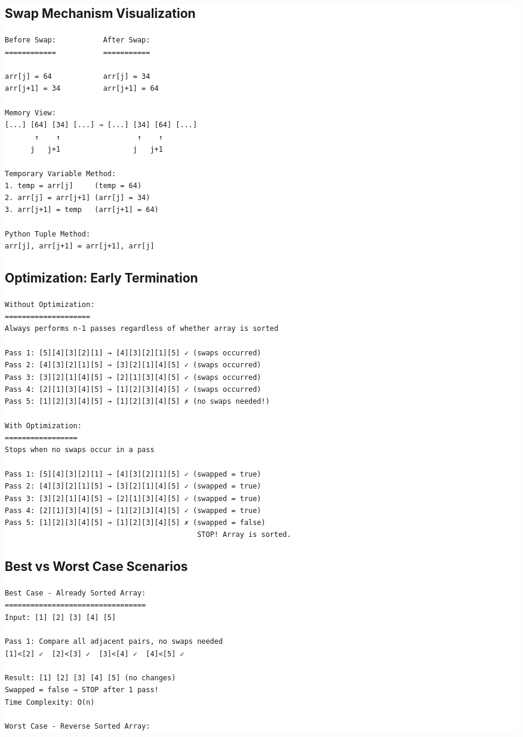 ## Swap Mechanism Visualization

```ascii
Before Swap:           After Swap:
============           ===========

arr[j] = 64            arr[j] = 34
arr[j+1] = 34          arr[j+1] = 64

Memory View:
[...] [64] [34] [...] → [...] [34] [64] [...]
       ↑    ↑                  ↑    ↑
      j   j+1                 j   j+1
      
Temporary Variable Method:
1. temp = arr[j]     (temp = 64)
2. arr[j] = arr[j+1] (arr[j] = 34)  
3. arr[j+1] = temp   (arr[j+1] = 64)

Python Tuple Method:
arr[j], arr[j+1] = arr[j+1], arr[j]
```

## Optimization: Early Termination

```ascii
Without Optimization:
====================
Always performs n-1 passes regardless of whether array is sorted

Pass 1: [5][4][3][2][1] → [4][3][2][1][5] ✓ (swaps occurred)
Pass 2: [4][3][2][1][5] → [3][2][1][4][5] ✓ (swaps occurred)  
Pass 3: [3][2][1][4][5] → [2][1][3][4][5] ✓ (swaps occurred)
Pass 4: [2][1][3][4][5] → [1][2][3][4][5] ✓ (swaps occurred)
Pass 5: [1][2][3][4][5] → [1][2][3][4][5] ✗ (no swaps needed!)

With Optimization:
=================
Stops when no swaps occur in a pass

Pass 1: [5][4][3][2][1] → [4][3][2][1][5] ✓ (swapped = true)
Pass 2: [4][3][2][1][5] → [3][2][1][4][5] ✓ (swapped = true)
Pass 3: [3][2][1][4][5] → [2][1][3][4][5] ✓ (swapped = true)  
Pass 4: [2][1][3][4][5] → [1][2][3][4][5] ✓ (swapped = true)
Pass 5: [1][2][3][4][5] → [1][2][3][4][5] ✗ (swapped = false)
                                             STOP! Array is sorted.
```

## Best vs Worst Case Scenarios

```ascii
Best Case - Already Sorted Array:
=================================
Input: [1] [2] [3] [4] [5]

Pass 1: Compare all adjacent pairs, no swaps needed
[1]<[2] ✓  [2]<[3] ✓  [3]<[4] ✓  [4]<[5] ✓

Result: [1] [2] [3] [4] [5] (no changes)
Swapped = false → STOP after 1 pass!
Time Complexity: O(n)

Worst Case - Reverse Sorted Array:
```
